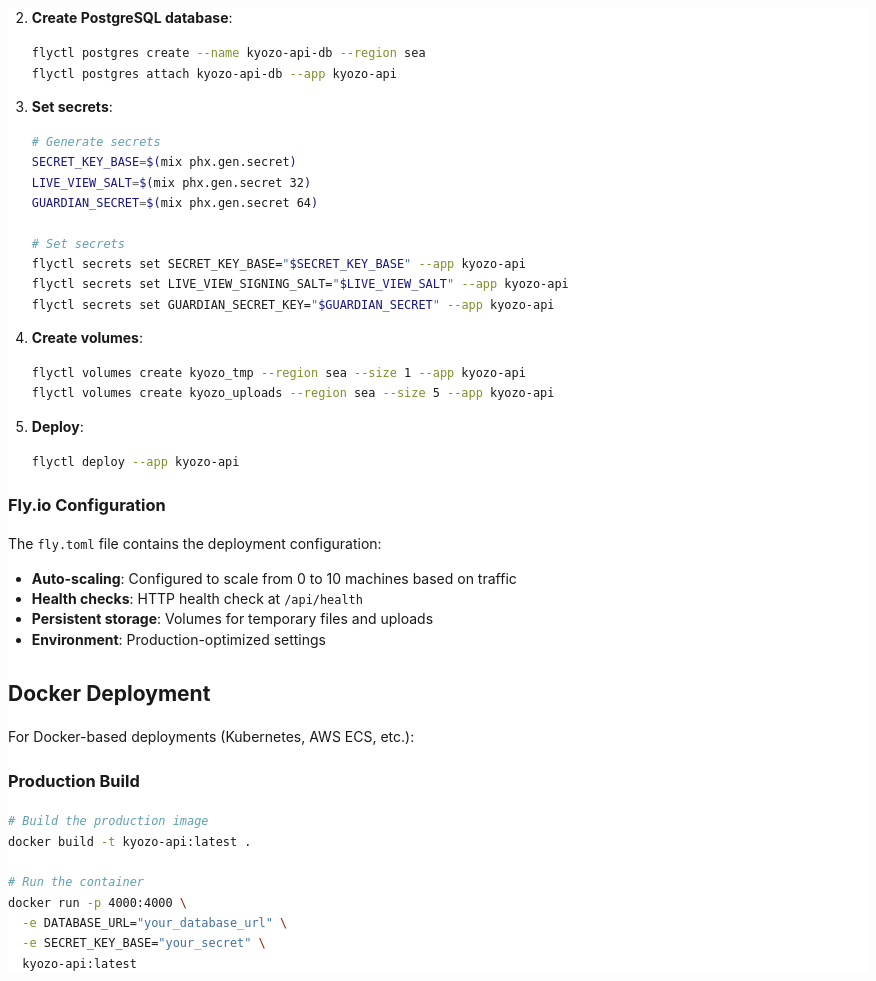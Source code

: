 2. **Create PostgreSQL database**:
   ```bash
   flyctl postgres create --name kyozo-api-db --region sea
   flyctl postgres attach kyozo-api-db --app kyozo-api
   ```

3. **Set secrets**:
   ```bash
   # Generate secrets
   SECRET_KEY_BASE=$(mix phx.gen.secret)
   LIVE_VIEW_SALT=$(mix phx.gen.secret 32)
   GUARDIAN_SECRET=$(mix phx.gen.secret 64)
   
   # Set secrets
   flyctl secrets set SECRET_KEY_BASE="$SECRET_KEY_BASE" --app kyozo-api
   flyctl secrets set LIVE_VIEW_SIGNING_SALT="$LIVE_VIEW_SALT" --app kyozo-api
   flyctl secrets set GUARDIAN_SECRET_KEY="$GUARDIAN_SECRET" --app kyozo-api
   ```

4. **Create volumes**:
   ```bash
   flyctl volumes create kyozo_tmp --region sea --size 1 --app kyozo-api
   flyctl volumes create kyozo_uploads --region sea --size 5 --app kyozo-api
   ```

5. **Deploy**:
   ```bash
   flyctl deploy --app kyozo-api
   ```

### Fly.io Configuration

The `fly.toml` file contains the deployment configuration:

- **Auto-scaling**: Configured to scale from 0 to 10 machines based on traffic
- **Health checks**: HTTP health check at `/api/health`
- **Persistent storage**: Volumes for temporary files and uploads
- **Environment**: Production-optimized settings

## Docker Deployment

For Docker-based deployments (Kubernetes, AWS ECS, etc.):

### Production Build

```bash
# Build the production image
docker build -t kyozo-api:latest .

# Run the container
docker run -p 4000:4000 \
  -e DATABASE_URL="your_database_url" \
  -e SECRET_KEY_BASE="your_secret" \
  kyozo-api:latest
```
